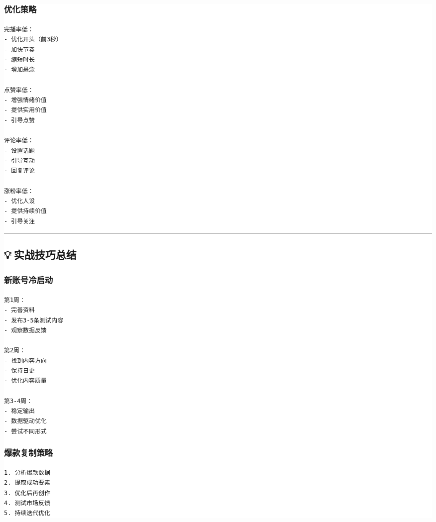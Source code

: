 ### 优化策略
```
完播率低：
- 优化开头（前3秒）
- 加快节奏
- 缩短时长
- 增加悬念

点赞率低：
- 增强情绪价值
- 提供实用价值
- 引导点赞

评论率低：
- 设置话题
- 引导互动
- 回复评论

涨粉率低：
- 优化人设
- 提供持续价值
- 引导关注
```

---

## 💡 实战技巧总结

### 新账号冷启动
```
第1周：
- 完善资料
- 发布3-5条测试内容
- 观察数据反馈

第2周：
- 找到内容方向
- 保持日更
- 优化内容质量

第3-4周：
- 稳定输出
- 数据驱动优化
- 尝试不同形式
```

### 爆款复制策略
```
1. 分析爆款数据
2. 提取成功要素
3. 优化后再创作
4. 测试市场反馈
5. 持续迭代优化
```
